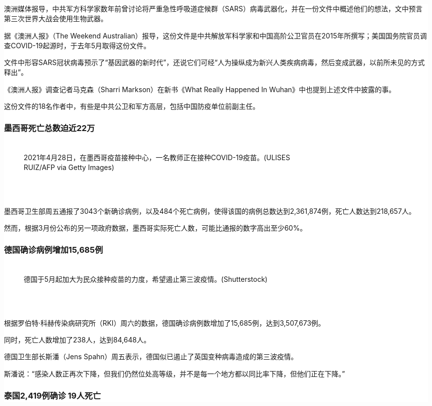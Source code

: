 <p>
 澳洲媒体报导，中共军方科学家数年前曾讨论将严重急性呼吸道症候群（SARS）病毒武器化，并在一份文件中概述他们的想法，文中预言第三次世界大战会使用生物武器。
</p>
<p>
 据《澳洲人报》（The Weekend Australian）报导，这份文件是中共解放军科学家和中国高阶公卫官员在2015年所撰写；美国国务院官员调查COVID-19起源时，于去年5月取得这份文件。
</p>
<p>
 文件中形容SARS冠状病毒预示了“基因武器的新时代”，还说它们可经“人为操纵成为新兴人类疾病病毒，然后变成武器，以前所未见的方式释出”。
</p>
<p>
 《澳洲人报》调查记者马克森（Sharri Markson）在新书《What Really Happened In Wuhan》中也提到上述文件中披露的事。
</p>
<p>
 这份文件的18名作者中，有些是中共公卫和军方高层，包括中国防疫单位前副主任。
</p>
<h3>
 墨西哥死亡总数迫近22万
</h3>
<figure aria-describedby="caption-attachment-12932831" class="wp-caption aligncenter" id="attachment_12932831" style="width: 600px">
 <ok href="https://i.epochtimes.com/assets/uploads/2021/05/id12932831-GettyImages-1232578789.jpg" target="_blank">
  <img alt="" class="size-large wp-image-12932831" src="https://i.epochtimes.com/assets/uploads/2021/05/id12932831-GettyImages-1232578789-600x396.jpg"/>
 </ok>
 <br/><figcaption class="wp-caption-text" id="caption-attachment-12932831">
  2021年4月28日，在墨西哥疫苗接种中心，一名教师正在接种COVID-19疫苗。(ULISES RUIZ/AFP via Getty Images)
 </figcaption><br/>
</figure><br/>
<p>
 墨西哥卫生部周五通报了3043个新确诊病例，以及484个死亡病例，使得该国的病例总数达到2,361,874例，死亡人数达到218,657人。
</p>
<p>
 然而，根据3月份公布的另一项政府数据，墨西哥实际死亡人数，可能比通报的数字高出至少60%。
</p>
<h3>
 德国确诊病例增加15,685例
</h3>
<figure aria-describedby="caption-attachment-12807368" class="wp-caption aligncenter" id="attachment_12807368" style="width: 600px">
 <ok href="https://i.epochtimes.com/assets/uploads/2021/03/shutterstock_1506051596-600x400-1-e1605108593255.jpg" target="_blank">
  <img alt="" class="size-large wp-image-12807368" src="https://i.epochtimes.com/assets/uploads/2021/03/shutterstock_1506051596-600x400-1-e1605108593255-600x330.jpg"/>
 </ok>
 <br/><figcaption class="wp-caption-text" id="caption-attachment-12807368">
  德国于5月起加大为民众接种疫苗的力度，希望遏止第三波疫情。(Shutterstock)
 </figcaption><br/>
</figure><br/>
<p>
 根据罗伯特·科赫传染病研究所（RKI）周六的数据，德国确诊病例数增加了15,685例，达到3,507,673例。
</p>
<p>
 同时，死亡人数增加了238人，达到84,648人。
</p>
<p>
 德国卫生部长斯潘（Jens Spahn）周五表示，德国似已遏止了英国变种病毒造成的第三波疫情。
</p>
<p>
 斯潘说：“感染人数正再次下降，但我们仍然位处高等级，并不是每一个地方都以同比率下降，但他们正在下降。”
</p>
<h3>
 泰国2,419例确诊 19人死亡
</h3>
